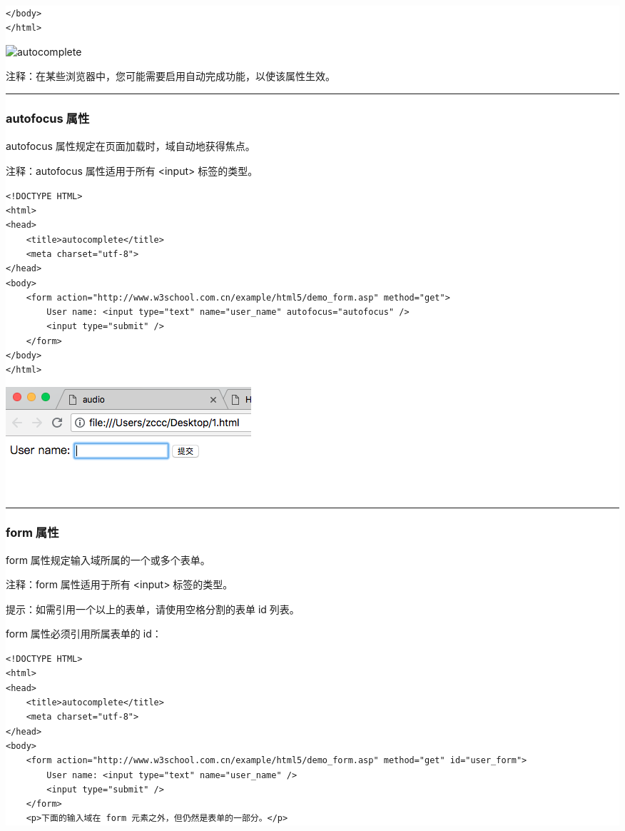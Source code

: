 ```
</body>
</html>
```

![autocomplete](img/autocomplete.gif)

注释：在某些浏览器中，您可能需要启用自动完成功能，以使该属性生效。

---

### autofocus 属性

autofocus 属性规定在页面加载时，域自动地获得焦点。

注释：autofocus 属性适用于所有 &lt;input&gt; 标签的类型。

```
<!DOCTYPE HTML>
<html>
<head>
    <title>autocomplete</title>
    <meta charset="utf-8">
</head>
<body>
    <form action="http://www.w3school.com.cn/example/html5/demo_form.asp" method="get">
        User name: <input type="text" name="user_name" autofocus="autofocus" />
        <input type="submit" />
    </form>
</body>
</html>
```

![autofocus](img/autofocus.png)

---

### form 属性

form 属性规定输入域所属的一个或多个表单。

注释：form 属性适用于所有 &lt;input&gt; 标签的类型。

提示：如需引用一个以上的表单，请使用空格分割的表单 id 列表。

form 属性必须引用所属表单的 id：

```
<!DOCTYPE HTML>
<html>
<head>
    <title>autocomplete</title>
    <meta charset="utf-8">
</head>
<body>
    <form action="http://www.w3school.com.cn/example/html5/demo_form.asp" method="get" id="user_form">
        User name: <input type="text" name="user_name" />
        <input type="submit" />
    </form>
    <p>下面的输入域在 form 元素之外，但仍然是表单的一部分。</p>
```